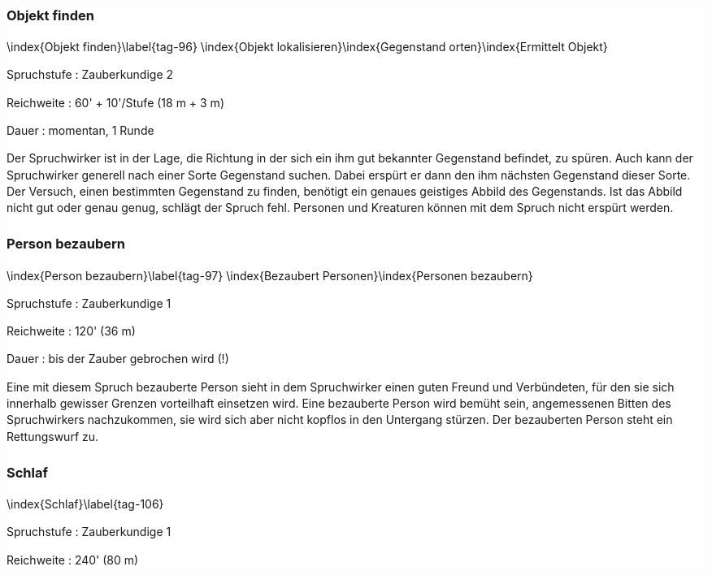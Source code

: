 
### Objekt finden

\index{Objekt finden}\label{tag-96}
\index{Objekt lokalisieren}\index{Gegenstand orten}\index{Ermittelt Objekt}

Spruchstufe
:      Zauberkundige 2

Reichweite
:      60' + 10'/Stufe (18 m + 3 m)

Dauer
:      momentan, 1 Runde

Der Spruchwirker ist in der Lage, die Richtung in der sich ein
ihm gut bekannter Gegenstand befindet, zu spüren. Auch
kann der Spruchwirker generell nach einer Sorte Gegenstand
suchen. Dabei erspürt er dann den ihm nächsten Gegenstand
dieser Sorte. Der Versuch, einen bestimmten Gegenstand zu
finden, benötigt ein genaues geistiges Abbild des Gegenstands.
Ist das Abbild nicht gut oder genau genug, schlägt der Spruch
fehl. Personen und Kreaturen können mit dem Spruch nicht
erspürt werden.

### Person bezaubern

\index{Person bezaubern}\label{tag-97}
\index{Bezaubert Personen}\index{Personen bezaubern}

Spruchstufe
:      Zauberkundige 1

Reichweite
:      120' (36 m)

Dauer
:      bis der Zauber gebrochen wird (!)

Eine mit diesem Spruch bezauberte Person sieht in dem
Spruchwirker einen guten Freund und Verbündeten, für den sie sich
innerhalb gewisser Grenzen vorteilhaft einsetzen wird. Eine
bezauberte Person wird bemüht sein, angemessenen Bitten des
Spruchwirkers nachzukommen, sie wird sich aber nicht kopflos in
den Untergang stürzen. 
Der bezauberten Person steht ein
Rettungswurf zu. 


### Schlaf

\index{Schlaf}\label{tag-106}

Spruchstufe
:      Zauberkundige 1

Reichweite
:      240' (80 m)
